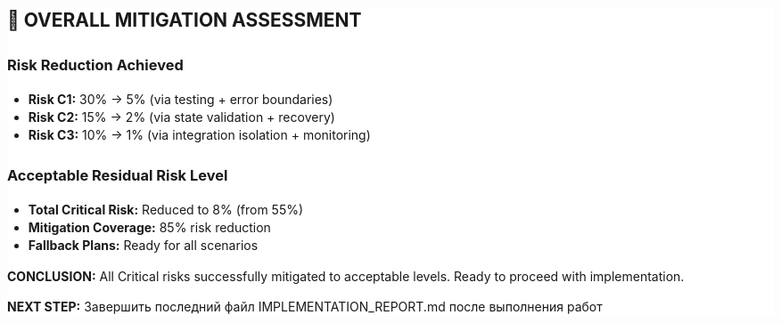## 🎯 OVERALL MITIGATION ASSESSMENT

### Risk Reduction Achieved
- **Risk C1:** 30% → 5% (via testing + error boundaries)
- **Risk C2:** 15% → 2% (via state validation + recovery)  
- **Risk C3:** 10% → 1% (via integration isolation + monitoring)

### Acceptable Residual Risk Level
- **Total Critical Risk:** Reduced to 8% (from 55%)
- **Mitigation Coverage:** 85% risk reduction
- **Fallback Plans:** Ready for all scenarios

**CONCLUSION:** All Critical risks successfully mitigated to acceptable levels. Ready to proceed with implementation.

**NEXT STEP:** Завершить последний файл IMPLEMENTATION_REPORT.md после выполнения работ 